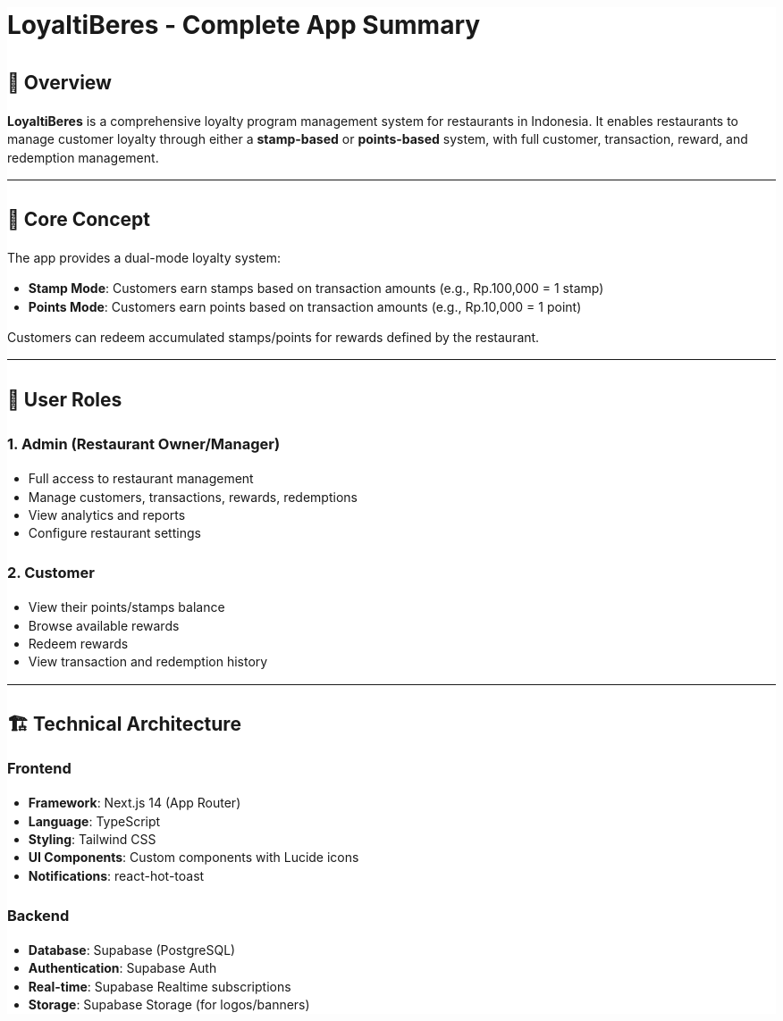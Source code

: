# LoyaltiBeres - Complete App Summary

## 📱 Overview

**LoyaltiBeres** is a comprehensive loyalty program management system for restaurants in Indonesia. It enables restaurants to manage customer loyalty through either a **stamp-based** or **points-based** system, with full customer, transaction, reward, and redemption management.

---

## 🎯 Core Concept

The app provides a dual-mode loyalty system:
- **Stamp Mode**: Customers earn stamps based on transaction amounts (e.g., Rp.100,000 = 1 stamp)
- **Points Mode**: Customers earn points based on transaction amounts (e.g., Rp.10,000 = 1 point)

Customers can redeem accumulated stamps/points for rewards defined by the restaurant.

---

## 👥 User Roles

### 1. **Admin (Restaurant Owner/Manager)**
- Full access to restaurant management
- Manage customers, transactions, rewards, redemptions
- View analytics and reports
- Configure restaurant settings

### 2. **Customer**
- View their points/stamps balance
- Browse available rewards
- Redeem rewards
- View transaction and redemption history

---

## 🏗️ Technical Architecture

### **Frontend**
- **Framework**: Next.js 14 (App Router)
- **Language**: TypeScript
- **Styling**: Tailwind CSS
- **UI Components**: Custom components with Lucide icons
- **Notifications**: react-hot-toast

### **Backend**
- **Database**: Supabase (PostgreSQL)
- **Authentication**: Supabase Auth
- **Real-time**: Supabase Realtime subscriptions
- **Storage**: Supabase Storage (for logos/banners)
